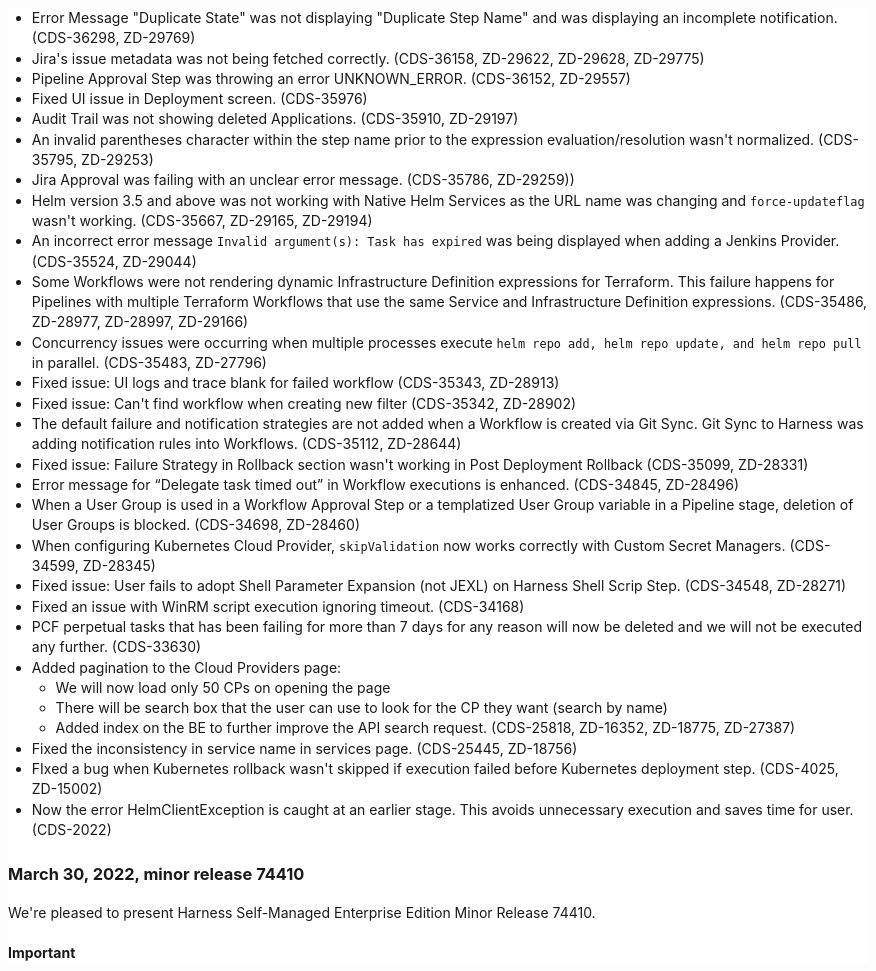 * Error Message "Duplicate State" was not displaying "Duplicate Step Name" and was displaying an incomplete notification. (CDS-36298, ZD-29769)
* Jira's issue metadata was not being fetched correctly. (CDS-36158, ZD-29622, ZD-29628, ZD-29775)
* Pipeline Approval Step was throwing an error UNKNOWN\_ERROR. (CDS-36152, ZD-29557)
* Fixed UI issue in Deployment screen. (CDS-35976)
* Audit Trail was not showing deleted Applications. (CDS-35910, ZD-29197)
* An invalid parentheses character within the step name prior to the expression evaluation/resolution wasn't normalized. (CDS-35795, ZD-29253)
* Jira Approval was failing with an unclear error message. (CDS-35786, ZD-29259))
* Helm version 3.5 and above was not working with Native Helm Services as the URL name was changing and `force-updateflag` wasn't working. (CDS-35667, ZD-29165, ZD-29194)
* An incorrect error message `Invalid argument(s): Task has expired` was being displayed when adding a Jenkins Provider. (CDS-35524, ZD-29044)
* Some Workflows were not rendering dynamic Infrastructure Definition expressions for Terraform. This failure happens for Pipelines with multiple Terraform Workflows that use the same Service and Infrastructure Definition expressions. (CDS-35486, ZD-28977, ZD-28997, ZD-29166)
* Concurrency issues were occurring when multiple processes execute `helm repo add, helm repo update, and helm repo pull` in parallel. (CDS-35483, ZD-27796)
* Fixed issue: UI logs and trace blank for failed workflow (CDS-35343, ZD-28913)
* Fixed issue: Can't find workflow when creating new filter (CDS-35342, ZD-28902)
* The default failure and notification strategies are not added when a Workflow is created via Git Sync. Git Sync to Harness was adding notification rules into Workflows. (CDS-35112, ZD-28644)
* Fixed issue: Failure Strategy in Rollback section wasn't working in Post Deployment Rollback (CDS-35099, ZD-28331)
* Error message for “Delegate task timed out” in Workflow executions is enhanced. (CDS-34845, ZD-28496)
* When a User Group is used in a Workflow Approval Step or a templatized User Group variable in a Pipeline stage, deletion of User Groups is blocked. (CDS-34698, ZD-28460)
* When configuring Kubernetes Cloud Provider, `skipValidation` now works correctly with Custom Secret Managers. (CDS-34599, ZD-28345)
* Fixed issue: User fails to adopt Shell Parameter Expansion (not JEXL) on Harness Shell Scrip Step. (CDS-34548, ZD-28271)
* Fixed an issue with WinRM script execution ignoring timeout. (CDS-34168)
* PCF perpetual tasks that has been failing for more than 7 days for any reason will now be deleted and we will not be executed any further. (CDS-33630)
* Added pagination to the Cloud Providers page:
	+ We will now load only 50 CPs on opening the page
	+ There will be search box that the user can use to look for the CP they want (search by name)
	+ Added index on the BE to further improve the API search request. (CDS-25818, ZD-16352, ZD-18775, ZD-27387)
* Fixed the inconsistency in service name in services page. (CDS-25445, ZD-18756)
* FIxed a bug when Kubernetes rollback wasn't skipped if execution failed before Kubernetes deployment step. (CDS-4025, ZD-15002)
* Now the error HelmClientException is caught at an earlier stage. This avoids unnecessary execution and saves time for user. (CDS-2022)

### March 30, 2022, minor release 74410

We're pleased to present Harness Self-Managed Enterprise Edition Minor Release 74410.

#### Important
